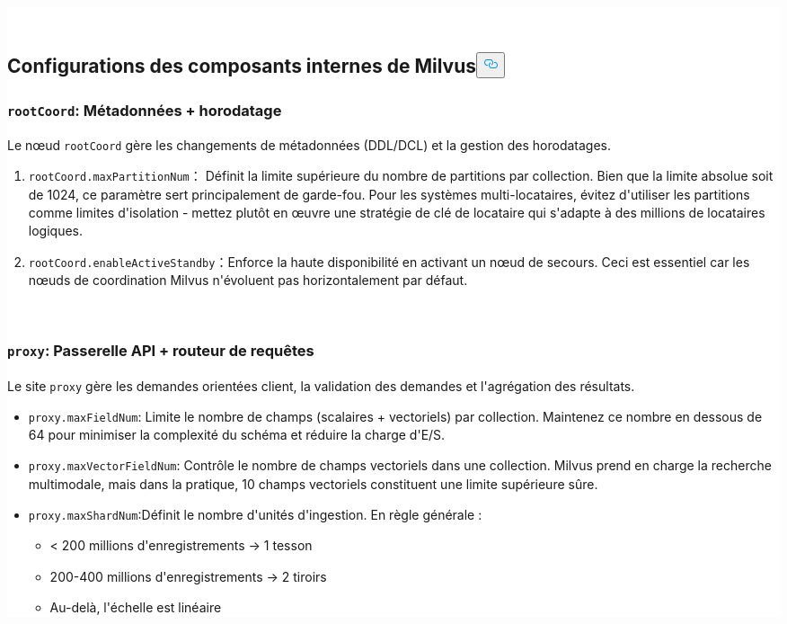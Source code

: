   <span class="img-wrapper">
    <img translate="no" src="https://assets.zilliz.com/mq_in_milvusyaml3_d41f44f77a.png" alt="" class="doc-image" id="" />
    <span></span>
  </span>
</p>
<h2 id="Milvus-Internal-Component-Configurations" class="common-anchor-header">Configurations des composants internes de Milvus<button data-href="#Milvus-Internal-Component-Configurations" class="anchor-icon" translate="no">
      <svg translate="no"
        aria-hidden="true"
        focusable="false"
        height="20"
        version="1.1"
        viewBox="0 0 16 16"
        width="16"
      >
        <path
          fill="#0092E4"
          fill-rule="evenodd"
          d="M4 9h1v1H4c-1.5 0-3-1.69-3-3.5S2.55 3 4 3h4c1.45 0 3 1.69 3 3.5 0 1.41-.91 2.72-2 3.25V8.59c.58-.45 1-1.27 1-2.09C10 5.22 8.98 4 8 4H4c-.98 0-2 1.22-2 2.5S3 9 4 9zm9-3h-1v1h1c1 0 2 1.22 2 2.5S13.98 12 13 12H9c-.98 0-2-1.22-2-2.5 0-.83.42-1.64 1-2.09V6.25c-1.09.53-2 1.84-2 3.25C6 11.31 7.55 13 9 13h4c1.45 0 3-1.69 3-3.5S14.5 6 13 6z"
        ></path>
      </svg>
    </button></h2><h3 id="rootCoord-Metadata-+-Timestamps" class="common-anchor-header"><code translate="no">rootCoord</code>: Métadonnées + horodatage</h3><p>Le nœud <code translate="no">rootCoord</code> gère les changements de métadonnées (DDL/DCL) et la gestion des horodatages.</p>
<ol>
<li><p><code translate="no">rootCoord.maxPartitionNum</code>： Définit la limite supérieure du nombre de partitions par collection. Bien que la limite absolue soit de 1024, ce paramètre sert principalement de garde-fou. Pour les systèmes multi-locataires, évitez d'utiliser les partitions comme limites d'isolation - mettez plutôt en œuvre une stratégie de clé de locataire qui s'adapte à des millions de locataires logiques.</p></li>
<li><p><code translate="no">rootCoord.enableActiveStandby</code>：Enforce la haute disponibilité en activant un nœud de secours. Ceci est essentiel car les nœuds de coordination Milvus n'évoluent pas horizontalement par défaut.</p></li>
</ol>
<p>
  <span class="img-wrapper">
    <img translate="no" src="https://assets.zilliz.com/root_Coord_in_milvusyaml_9c2417dbaf.png" alt="" class="doc-image" id="" />
    <span></span>
  </span>
</p>
<h3 id="proxy-API-Gateway-+-Request-Router" class="common-anchor-header"><code translate="no">proxy</code>: Passerelle API + routeur de requêtes</h3><p>Le site <code translate="no">proxy</code> gère les demandes orientées client, la validation des demandes et l'agrégation des résultats.</p>
<ul>
<li><p><code translate="no">proxy.maxFieldNum</code>: Limite le nombre de champs (scalaires + vectoriels) par collection. Maintenez ce nombre en dessous de 64 pour minimiser la complexité du schéma et réduire la charge d'E/S.</p></li>
<li><p><code translate="no">proxy.maxVectorFieldNum</code>: Contrôle le nombre de champs vectoriels dans une collection. Milvus prend en charge la recherche multimodale, mais dans la pratique, 10 champs vectoriels constituent une limite supérieure sûre.</p></li>
<li><p><code translate="no">proxy.maxShardNum</code>:Définit le nombre d'unités d'ingestion. En règle générale :</p>
<ul>
<li><p>&lt; 200 millions d'enregistrements → 1 tesson</p></li>
<li><p>200-400 millions d'enregistrements → 2 tiroirs</p></li>
<li><p>Au-delà, l'échelle est linéaire</p></li>
</ul></li>